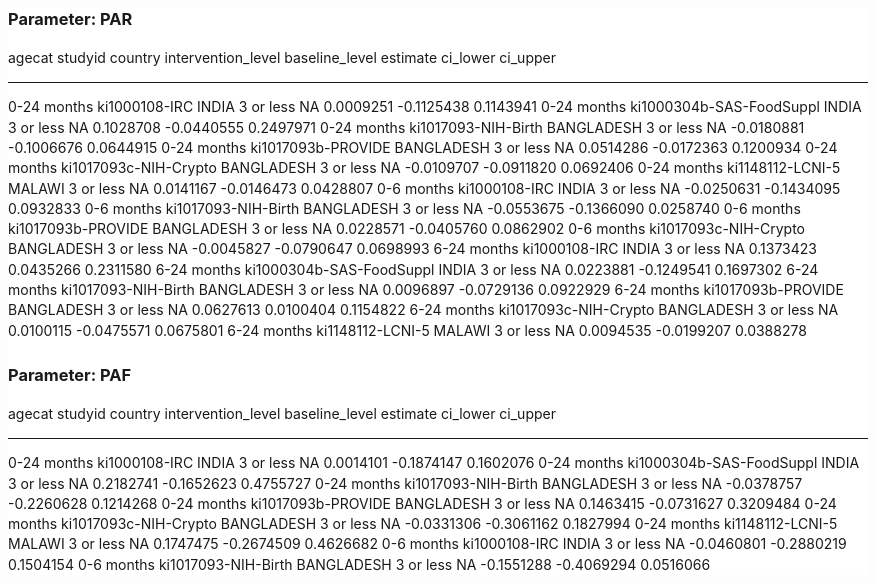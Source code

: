 
### Parameter: PAR


agecat        studyid                    country      intervention_level   baseline_level      estimate     ci_lower    ci_upper
------------  -------------------------  -----------  -------------------  ---------------  -----------  -----------  ----------
0-24 months   ki1000108-IRC              INDIA        3 or less            NA                 0.0009251   -0.1125438   0.1143941
0-24 months   ki1000304b-SAS-FoodSuppl   INDIA        3 or less            NA                 0.1028708   -0.0440555   0.2497971
0-24 months   ki1017093-NIH-Birth        BANGLADESH   3 or less            NA                -0.0180881   -0.1006676   0.0644915
0-24 months   ki1017093b-PROVIDE         BANGLADESH   3 or less            NA                 0.0514286   -0.0172363   0.1200934
0-24 months   ki1017093c-NIH-Crypto      BANGLADESH   3 or less            NA                -0.0109707   -0.0911820   0.0692406
0-24 months   ki1148112-LCNI-5           MALAWI       3 or less            NA                 0.0141167   -0.0146473   0.0428807
0-6 months    ki1000108-IRC              INDIA        3 or less            NA                -0.0250631   -0.1434095   0.0932833
0-6 months    ki1017093-NIH-Birth        BANGLADESH   3 or less            NA                -0.0553675   -0.1366090   0.0258740
0-6 months    ki1017093b-PROVIDE         BANGLADESH   3 or less            NA                 0.0228571   -0.0405760   0.0862902
0-6 months    ki1017093c-NIH-Crypto      BANGLADESH   3 or less            NA                -0.0045827   -0.0790647   0.0698993
6-24 months   ki1000108-IRC              INDIA        3 or less            NA                 0.1373423    0.0435266   0.2311580
6-24 months   ki1000304b-SAS-FoodSuppl   INDIA        3 or less            NA                 0.0223881   -0.1249541   0.1697302
6-24 months   ki1017093-NIH-Birth        BANGLADESH   3 or less            NA                 0.0096897   -0.0729136   0.0922929
6-24 months   ki1017093b-PROVIDE         BANGLADESH   3 or less            NA                 0.0627613    0.0100404   0.1154822
6-24 months   ki1017093c-NIH-Crypto      BANGLADESH   3 or less            NA                 0.0100115   -0.0475571   0.0675801
6-24 months   ki1148112-LCNI-5           MALAWI       3 or less            NA                 0.0094535   -0.0199207   0.0388278


### Parameter: PAF


agecat        studyid                    country      intervention_level   baseline_level      estimate     ci_lower    ci_upper
------------  -------------------------  -----------  -------------------  ---------------  -----------  -----------  ----------
0-24 months   ki1000108-IRC              INDIA        3 or less            NA                 0.0014101   -0.1874147   0.1602076
0-24 months   ki1000304b-SAS-FoodSuppl   INDIA        3 or less            NA                 0.2182741   -0.1652623   0.4755727
0-24 months   ki1017093-NIH-Birth        BANGLADESH   3 or less            NA                -0.0378757   -0.2260628   0.1214268
0-24 months   ki1017093b-PROVIDE         BANGLADESH   3 or less            NA                 0.1463415   -0.0731627   0.3209484
0-24 months   ki1017093c-NIH-Crypto      BANGLADESH   3 or less            NA                -0.0331306   -0.3061162   0.1827994
0-24 months   ki1148112-LCNI-5           MALAWI       3 or less            NA                 0.1747475   -0.2674509   0.4626682
0-6 months    ki1000108-IRC              INDIA        3 or less            NA                -0.0460801   -0.2880219   0.1504154
0-6 months    ki1017093-NIH-Birth        BANGLADESH   3 or less            NA                -0.1551288   -0.4069294   0.0516066